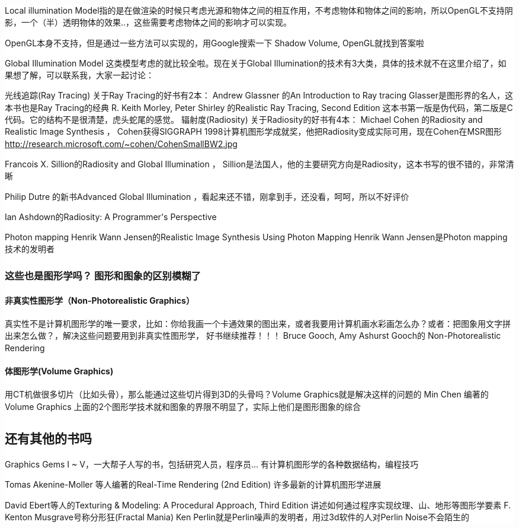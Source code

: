 Local illumination Model指的是在做渲染的时候只考虑光源和物体之间的相互作用，不考虑物体和物体之间的影响，所以OpenGL不支持阴影，一个（半）透明物体的效果..，这些需要考虑物体之间的影响才可以实现。

OpenGL本身不支持，但是通过一些方法可以实现的，用Google搜索一下
Shadow Volume, OpenGL就找到答案啦

Global Illumination Model 这类模型考虑的就比较全啦。现在关于Global Illumination的技术有3大类，具体的技术就不在这里介绍了，如果想了解，可以联系我，大家一起讨论：

光线追踪(Ray Tracing)
关于Ray Tracing的好书有2本：
Andrew Glassner 的An Introduction to Ray tracing 
Glasser是图形界的名人，这本书也是Ray Tracing的经典
R. Keith Morley, Peter Shirley 的Realistic Ray Tracing, Second Edition
这本书第一版是伪代码，第二版是C代码。它的结构不是很清楚，虎头蛇尾的感觉。
辐射度(Radiosity)
关于Radiosity的好书有4本：
Michael Cohen 的Radiosity and Realistic Image Synthesis ， Cohen获得SIGGRAPH 1998计算机图形学成就奖，他把Radiosity变成实际可用，现在Cohen在MSR图形 http://research.microsoft.com/~cohen/CohenSmallBW2.jpg

Francois X. Sillion的Radiosity and Global Illumination ， Sillion是法国人，他的主要研究方向是Radiosity，这本书写的很不错的，非常清晰

Philip Dutre 的新书Advanced Global Illumination ，看起来还不错，刚拿到手，还没看，呵呵，所以不好评价

Ian Ashdown的Radiosity: A Programmer's Perspective 

Photon mapping
Henrik Wann Jensen的Realistic Image Synthesis Using Photon Mapping
Henrik Wann Jensen是Photon mapping技术的发明者

### 这些也是图形学吗？ 图形和图象的区别模糊了

#### 非真实性图形学（Non-Photorealistic Graphics）
真实性不是计算机图形学的唯一要求，比如：你给我画一个卡通效果的图出来，或者我要用计算机画水彩画怎么办？或者：把图象用文字拼出来怎么做？，解决这些问题要用到非真实性图形学， 好书继续推荐！！！
Bruce Gooch, Amy Ashurst Gooch的 Non-Photorealistic Rendering 

#### 体图形学(Volume Graphics)

用CT机做很多切片（比如头骨），那么能通过这些切片得到3D的头骨吗？Volume Graphics就是解决这样的问题的
Min Chen 编著的Volume Graphics 
上面的2个图形学技术就和图象的界限不明显了，实际上他们是图形图象的综合

## 还有其他的书吗

Graphics Gems I ~ V，一大帮子人写的书，包括研究人员，程序员…
有计算机图形学的各种数据结构，编程技巧

Tomas Akenine-Moller 等人编著的Real-Time Rendering (2nd Edition) 
许多最新的计算机图形学进展

David Ebert等人的Texturing & Modeling: A Procedural Approach, Third Edition 
讲述如何通过程序实现纹理、山、地形等图形学要素
F. Kenton Musgrave号称分形狂(Fractal Mania)
Ken Perlin就是Perlin噪声的发明者，用过3d软件的人对Perlin Noise不会陌生的
